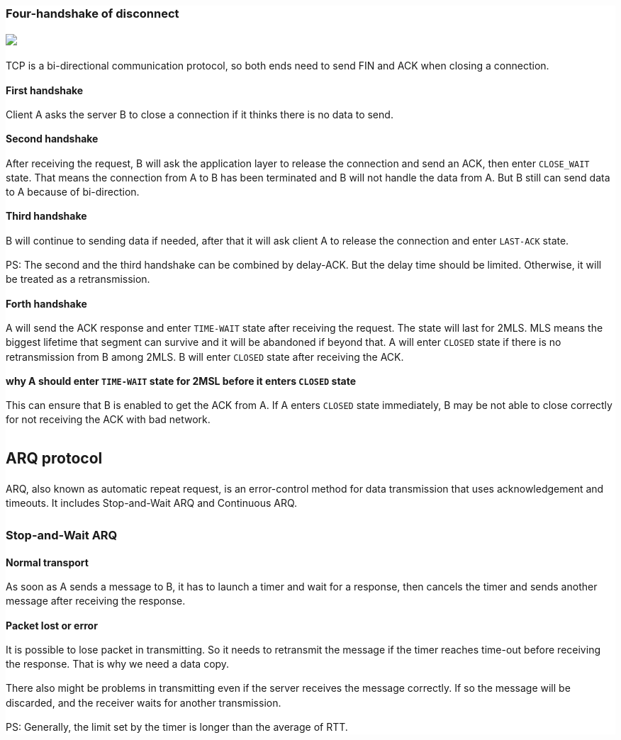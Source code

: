 ### Four-handshake of disconnect

![](https://user-gold-cdn.xitu.io/2018/5/2/1631fb807f2c6c1b?w=640&h=512&f=png&s=31059)

TCP is a bi-directional communication protocol, so both ends need to send FIN and ACK when closing a connection.

**First handshake**

Client A asks the server B to close a connection if it thinks there is no data to send.

**Second handshake**

After receiving the request, B will ask the application layer to release the connection and send an ACK, then enter `CLOSE_WAIT` state. That means the connection from A to B has been terminated and B will not handle the data from A. But B still can send data to A because of bi-direction.

**Third handshake**

B will continue to sending data if needed, after that it will ask client A to release the connection and enter `LAST-ACK` state.

PS: The second and the third handshake can be combined by delay-ACK. But the delay time should be limited. Otherwise, it will be treated as a retransmission.

**Forth handshake**

A will send the ACK response and enter `TIME-WAIT` state after receiving the request.
The state will last for 2MLS. MLS means the biggest lifetime that segment can survive and it will be abandoned if beyond that. A will enter `CLOSED` state if there is no retransmission from B among 2MLS. B will enter `CLOSED` state after receiving the ACK.

**why A should enter `TIME-WAIT` state for 2MSL before it enters `CLOSED` state**

This can ensure that B is enabled to get the ACK from A. If A enters `CLOSED` state immediately, B may be not able to close correctly for not receiving the ACK with bad network.

## ARQ protocol

ARQ, also known as automatic repeat request, is an error-control method for data transmission that uses acknowledgement and timeouts. It includes Stop-and-Wait ARQ and Continuous ARQ.

### Stop-and-Wait ARQ

**Normal transport**

As soon as A sends a message to B, it has to launch a timer and wait for a response, then cancels the timer and sends another message after receiving the response. 

**Packet lost or error**

It is possible to lose packet in transmitting. So it needs to retransmit the message if the timer reaches time-out before receiving the response. That is why we need a data copy.

There also might be problems in transmitting even if the server receives the message correctly. If so the message will be discarded, and the receiver waits for another transmission.

PS: Generally, the limit set by the timer is longer than the average of RTT.
